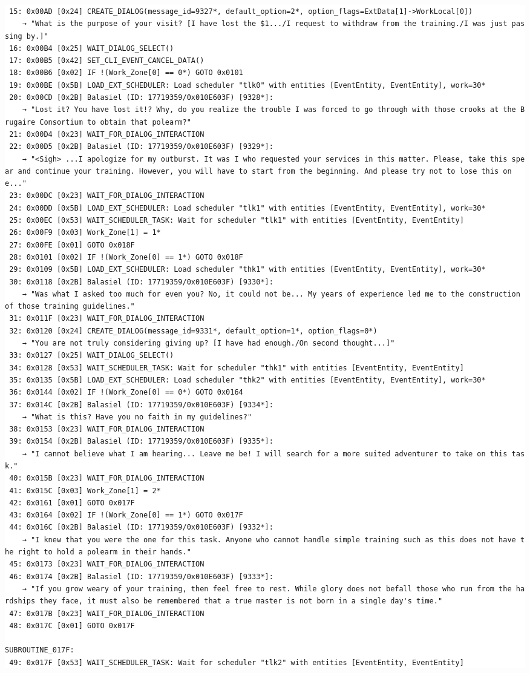 ```
 15: 0x00AD [0x24] CREATE_DIALOG(message_id=9327*, default_option=2*, option_flags=ExtData[1]->WorkLocal[0])
    → "What is the purpose of your visit? [I have lost the $1.../I request to withdraw from the training./I was just passing by.]"
 16: 0x00B4 [0x25] WAIT_DIALOG_SELECT()
 17: 0x00B5 [0x42] SET_CLI_EVENT_CANCEL_DATA()
 18: 0x00B6 [0x02] IF !(Work_Zone[0] == 0*) GOTO 0x0101
 19: 0x00BE [0x5B] LOAD_EXT_SCHEDULER: Load scheduler "tlk0" with entities [EventEntity, EventEntity], work=30*
 20: 0x00CD [0x2B] Balasiel (ID: 17719359/0x010E603F) [9328*]:
    → "Lost it? You have lost it!? Why, do you realize the trouble I was forced to go through with those crooks at the Brugaire Consortium to obtain that polearm?"
 21: 0x00D4 [0x23] WAIT_FOR_DIALOG_INTERACTION
 22: 0x00D5 [0x2B] Balasiel (ID: 17719359/0x010E603F) [9329*]:
    → "<Sigh> ...I apologize for my outburst. It was I who requested your services in this matter. Please, take this spear and continue your training. However, you will have to start from the beginning. And please try not to lose this one..."
 23: 0x00DC [0x23] WAIT_FOR_DIALOG_INTERACTION
 24: 0x00DD [0x5B] LOAD_EXT_SCHEDULER: Load scheduler "tlk1" with entities [EventEntity, EventEntity], work=30*
 25: 0x00EC [0x53] WAIT_SCHEDULER_TASK: Wait for scheduler "tlk1" with entities [EventEntity, EventEntity]
 26: 0x00F9 [0x03] Work_Zone[1] = 1*
 27: 0x00FE [0x01] GOTO 0x018F
 28: 0x0101 [0x02] IF !(Work_Zone[0] == 1*) GOTO 0x018F
 29: 0x0109 [0x5B] LOAD_EXT_SCHEDULER: Load scheduler "thk1" with entities [EventEntity, EventEntity], work=30*
 30: 0x0118 [0x2B] Balasiel (ID: 17719359/0x010E603F) [9330*]:
    → "Was what I asked too much for even you? No, it could not be... My years of experience led me to the construction of those training guidelines."
 31: 0x011F [0x23] WAIT_FOR_DIALOG_INTERACTION
 32: 0x0120 [0x24] CREATE_DIALOG(message_id=9331*, default_option=1*, option_flags=0*)
    → "You are not truly considering giving up? [I have had enough./On second thought...]"
 33: 0x0127 [0x25] WAIT_DIALOG_SELECT()
 34: 0x0128 [0x53] WAIT_SCHEDULER_TASK: Wait for scheduler "thk1" with entities [EventEntity, EventEntity]
 35: 0x0135 [0x5B] LOAD_EXT_SCHEDULER: Load scheduler "thk2" with entities [EventEntity, EventEntity], work=30*
 36: 0x0144 [0x02] IF !(Work_Zone[0] == 0*) GOTO 0x0164
 37: 0x014C [0x2B] Balasiel (ID: 17719359/0x010E603F) [9334*]:
    → "What is this? Have you no faith in my guidelines?"
 38: 0x0153 [0x23] WAIT_FOR_DIALOG_INTERACTION
 39: 0x0154 [0x2B] Balasiel (ID: 17719359/0x010E603F) [9335*]:
    → "I cannot believe what I am hearing... Leave me be! I will search for a more suited adventurer to take on this task."
 40: 0x015B [0x23] WAIT_FOR_DIALOG_INTERACTION
 41: 0x015C [0x03] Work_Zone[1] = 2*
 42: 0x0161 [0x01] GOTO 0x017F
 43: 0x0164 [0x02] IF !(Work_Zone[0] == 1*) GOTO 0x017F
 44: 0x016C [0x2B] Balasiel (ID: 17719359/0x010E603F) [9332*]:
    → "I knew that you were the one for this task. Anyone who cannot handle simple training such as this does not have the right to hold a polearm in their hands."
 45: 0x0173 [0x23] WAIT_FOR_DIALOG_INTERACTION
 46: 0x0174 [0x2B] Balasiel (ID: 17719359/0x010E603F) [9333*]:
    → "If you grow weary of your training, then feel free to rest. While glory does not befall those who run from the hardships they face, it must also be remembered that a true master is not born in a single day's time."
 47: 0x017B [0x23] WAIT_FOR_DIALOG_INTERACTION
 48: 0x017C [0x01] GOTO 0x017F

SUBROUTINE_017F:
 49: 0x017F [0x53] WAIT_SCHEDULER_TASK: Wait for scheduler "tlk2" with entities [EventEntity, EventEntity]
```